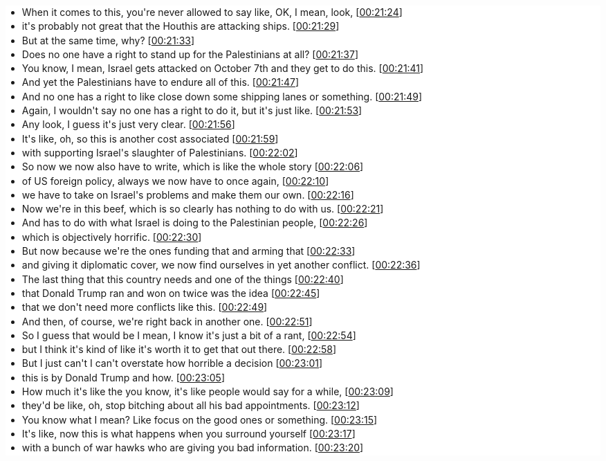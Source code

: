 *  When it comes to this, you're never allowed to say like, OK, I mean, look, [[00:21:24](https://www.youtube.com/watch?v=l_sfnWKiFYQ&t=1284.52s)]
*  it's probably not great that the Houthis are attacking ships. [[00:21:29](https://www.youtube.com/watch?v=l_sfnWKiFYQ&t=1289.6s)]
*  But at the same time, why? [[00:21:33](https://www.youtube.com/watch?v=l_sfnWKiFYQ&t=1293.04s)]
*  Does no one have a right to stand up for the Palestinians at all? [[00:21:37](https://www.youtube.com/watch?v=l_sfnWKiFYQ&t=1297.52s)]
*  You know, I mean, Israel gets attacked on October 7th and they get to do this. [[00:21:41](https://www.youtube.com/watch?v=l_sfnWKiFYQ&t=1301.6s)]
*  And yet the Palestinians have to endure all of this. [[00:21:47](https://www.youtube.com/watch?v=l_sfnWKiFYQ&t=1307.32s)]
*  And no one has a right to like close down some shipping lanes or something. [[00:21:49](https://www.youtube.com/watch?v=l_sfnWKiFYQ&t=1309.84s)]
*  Again, I wouldn't say no one has a right to do it, but it's just like. [[00:21:53](https://www.youtube.com/watch?v=l_sfnWKiFYQ&t=1313.1599999999999s)]
*  Any look, I guess it's just very clear. [[00:21:56](https://www.youtube.com/watch?v=l_sfnWKiFYQ&t=1316.48s)]
*  It's like, oh, so this is another cost associated [[00:21:59](https://www.youtube.com/watch?v=l_sfnWKiFYQ&t=1319.36s)]
*  with supporting Israel's slaughter of Palestinians. [[00:22:02](https://www.youtube.com/watch?v=l_sfnWKiFYQ&t=1322.84s)]
*  So now we now also have to write, which is like the whole story [[00:22:06](https://www.youtube.com/watch?v=l_sfnWKiFYQ&t=1326.8s)]
*  of US foreign policy, always we now have to once again, [[00:22:10](https://www.youtube.com/watch?v=l_sfnWKiFYQ&t=1330.96s)]
*  we have to take on Israel's problems and make them our own. [[00:22:16](https://www.youtube.com/watch?v=l_sfnWKiFYQ&t=1336.72s)]
*  Now we're in this beef, which is so clearly has nothing to do with us. [[00:22:21](https://www.youtube.com/watch?v=l_sfnWKiFYQ&t=1341.16s)]
*  And has to do with what Israel is doing to the Palestinian people, [[00:22:26](https://www.youtube.com/watch?v=l_sfnWKiFYQ&t=1346.28s)]
*  which is objectively horrific. [[00:22:30](https://www.youtube.com/watch?v=l_sfnWKiFYQ&t=1350.12s)]
*  But now because we're the ones funding that and arming that [[00:22:33](https://www.youtube.com/watch?v=l_sfnWKiFYQ&t=1353.04s)]
*  and giving it diplomatic cover, we now find ourselves in yet another conflict. [[00:22:36](https://www.youtube.com/watch?v=l_sfnWKiFYQ&t=1356.04s)]
*  The last thing that this country needs and one of the things [[00:22:40](https://www.youtube.com/watch?v=l_sfnWKiFYQ&t=1360.8s)]
*  that Donald Trump ran and won on twice was the idea [[00:22:45](https://www.youtube.com/watch?v=l_sfnWKiFYQ&t=1365.4399999999998s)]
*  that we don't need more conflicts like this. [[00:22:49](https://www.youtube.com/watch?v=l_sfnWKiFYQ&t=1369.24s)]
*  And then, of course, we're right back in another one. [[00:22:51](https://www.youtube.com/watch?v=l_sfnWKiFYQ&t=1371.48s)]
*  So I guess that would be I mean, I know it's just a bit of a rant, [[00:22:54](https://www.youtube.com/watch?v=l_sfnWKiFYQ&t=1374.04s)]
*  but I think it's kind of like it's worth it to get that out there. [[00:22:58](https://www.youtube.com/watch?v=l_sfnWKiFYQ&t=1378.16s)]
*  But I just can't I can't overstate how horrible a decision [[00:23:01](https://www.youtube.com/watch?v=l_sfnWKiFYQ&t=1381.72s)]
*  this is by Donald Trump and how. [[00:23:05](https://www.youtube.com/watch?v=l_sfnWKiFYQ&t=1385.24s)]
*  How much it's like the you know, it's like people would say for a while, [[00:23:09](https://www.youtube.com/watch?v=l_sfnWKiFYQ&t=1389.68s)]
*  they'd be like, oh, stop bitching about all his bad appointments. [[00:23:12](https://www.youtube.com/watch?v=l_sfnWKiFYQ&t=1392.84s)]
*  You know what I mean? Like focus on the good ones or something. [[00:23:15](https://www.youtube.com/watch?v=l_sfnWKiFYQ&t=1395.6000000000001s)]
*  It's like, now this is what happens when you surround yourself [[00:23:17](https://www.youtube.com/watch?v=l_sfnWKiFYQ&t=1397.88s)]
*  with a bunch of war hawks who are giving you bad information. [[00:23:20](https://www.youtube.com/watch?v=l_sfnWKiFYQ&t=1400.2s)]